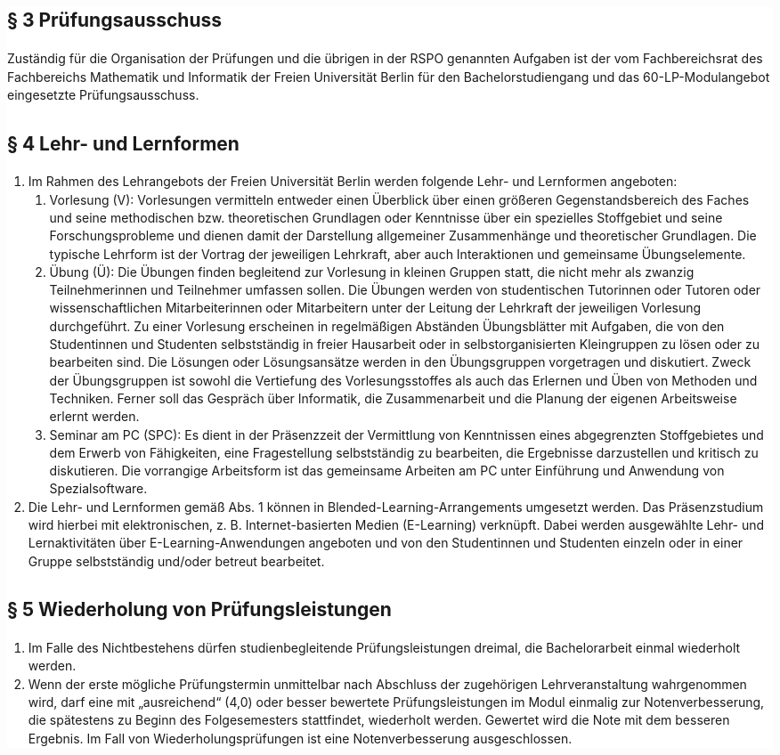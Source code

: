 ## § 3 Prüfungsausschuss

Zuständig für die Organisation der Prüfungen und die übrigen in der RSPO
genannten Aufgaben ist der vom Fachbereichsrat des Fachbereichs Mathematik und
Informatik der Freien Universität Berlin für den Bachelorstudiengang und das
60-LP-Modulangebot eingesetzte Prüfungsausschuss.

## § 4 Lehr- und Lernformen

1. Im Rahmen des Lehrangebots der Freien Universität Berlin werden folgende
   Lehr- und Lernformen angeboten:
   1. Vorlesung (V): Vorlesungen vermitteln entweder einen Überblick über einen
      größeren Gegenstandsbereich des Faches und seine methodischen bzw.
      theoretischen Grundlagen oder Kenntnisse über ein spezielles Stoffgebiet
      und seine Forschungsprobleme und dienen damit der Darstellung allgemeiner
      Zusammenhänge und theoretischer Grundlagen. Die typische Lehrform ist der
      Vortrag der jeweiligen Lehrkraft, aber auch Interaktionen und gemeinsame
      Übungselemente.
   2. Übung (Ü): Die Übungen finden begleitend zur Vorlesung in kleinen Gruppen
      statt, die nicht mehr als zwanzig Teilnehmerinnen und Teilnehmer umfassen
      sollen. Die Übungen werden von studentischen Tutorinnen oder Tutoren oder
      wissenschaftlichen Mitarbeiterinnen oder Mitarbeitern unter der Leitung
      der Lehrkraft der jeweiligen Vorlesung durchgeführt. Zu einer Vorlesung
      erscheinen in regelmäßigen Abständen Übungsblätter mit Aufgaben, die von
      den Studentinnen und Studenten selbstständig in freier Hausarbeit oder in
      selbstorganisierten Kleingruppen zu lösen oder zu bearbeiten sind. Die
      Lösungen oder Lösungsansätze werden in den Übungsgruppen vorgetragen und
      diskutiert. Zweck der Übungsgruppen ist sowohl die Vertiefung des
      Vorlesungsstoffes als auch das Erlernen und Üben von Methoden und
      Techniken. Ferner soll das Gespräch über Informatik, die Zusammenarbeit
      und die Planung der eigenen Arbeitsweise erlernt werden.
   3. Seminar am PC (SPC): Es dient in der Präsenzzeit der Vermittlung von
      Kenntnissen eines abgegrenzten Stoffgebietes und dem Erwerb von
      Fähigkeiten, eine Fragestellung selbstständig zu bearbeiten, die
      Ergebnisse darzustellen und kritisch zu diskutieren. Die vorrangige
      Arbeitsform ist das gemeinsame Arbeiten am PC unter Einführung und
      Anwendung von Spezialsoftware.
2. Die Lehr- und Lernformen gemäß Abs. 1 können in Blended-Learning-Arrangements
   umgesetzt werden. Das Präsenzstudium wird hierbei mit elektronischen, z. B.
   Internet-basierten Medien (E-Learning) verknüpft. Dabei werden ausgewählte
   Lehr- und Lernaktivitäten über E-Learning-Anwendungen angeboten und von den
   Studentinnen und Studenten einzeln oder in einer Gruppe selbstständig
   und/oder betreut bearbeitet.

## § 5 Wiederholung von Prüfungsleistungen

1. Im Falle des Nichtbestehens dürfen studienbegleitende Prüfungsleistungen
   dreimal, die Bachelorarbeit einmal wiederholt werden.
2. Wenn der erste mögliche Prüfungstermin unmittelbar nach Abschluss der
   zugehörigen Lehrveranstaltung wahrgenommen wird, darf eine mit „ausreichend“
   (4,0) oder besser bewertete Prüfungsleistungen im Modul einmalig zur
   Notenverbesserung, die spätestens zu Beginn des Folgesemesters stattfindet,
   wiederholt werden. Gewertet wird die Note mit dem besseren Ergebnis. Im Fall
   von Wiederholungsprüfungen ist eine Notenverbesserung ausgeschlossen.
